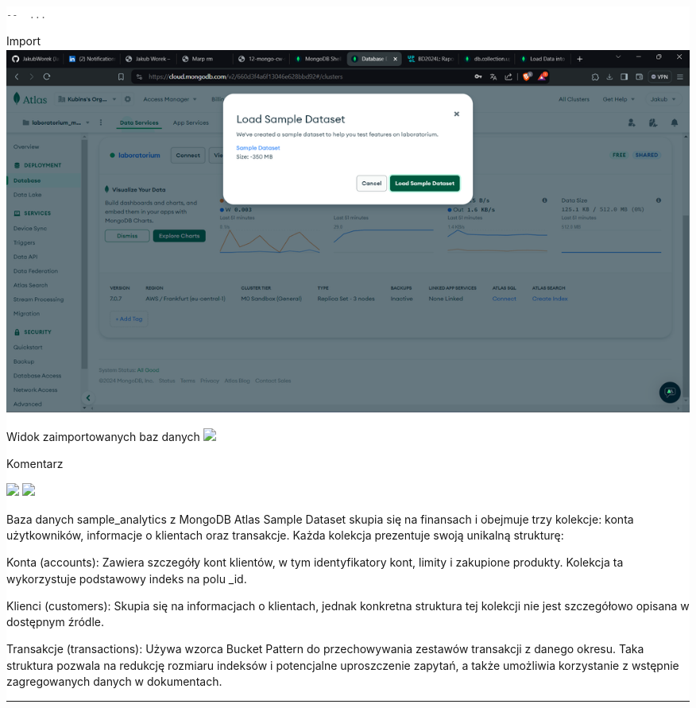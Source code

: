 ```js
--  ...
```

Import
<img src="images/import.png">

Widok zaimportowanych baz danych
<img src="images/sample.png">

Komentarz

<img src="images/training.png">
<img src="images/analyt.png">

Baza danych sample_analytics z MongoDB Atlas Sample Dataset skupia się na finansach i obejmuje trzy kolekcje: konta użytkowników, informacje o klientach oraz transakcje. Każda kolekcja prezentuje swoją unikalną strukturę:

Konta (accounts): Zawiera szczegóły kont klientów, w tym identyfikatory kont, limity i zakupione produkty. Kolekcja ta wykorzystuje podstawowy indeks na polu _id.

Klienci (customers): Skupia się na informacjach o klientach, jednak konkretna struktura tej kolekcji nie jest szczegółowo opisana w dostępnym źródle.

Transakcje (transactions): Używa wzorca Bucket Pattern do przechowywania zestawów transakcji z danego okresu. Taka struktura pozwala na redukcję rozmiaru indeksów i potencjalne uproszczenie zapytań, a także umożliwia korzystanie z wstępnie zagregowanych danych w dokumentach.

---
